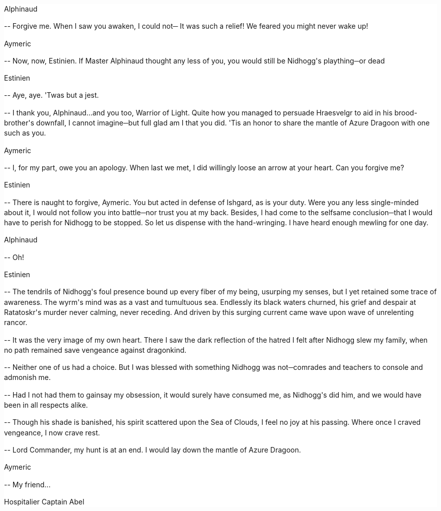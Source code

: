 Alphinaud

-- Forgive me. When I saw you awaken, I could not─ It was such a relief! We feared you might never wake up!

Aymeric

-- Now, now, Estinien. If Master Alphinaud thought any less of you, you would still be Nidhogg's plaything─or dead

Estinien

-- Aye, aye. 'Twas but a jest.

-- I thank you, Alphinaud...and you too, Warrior of Light. Quite how you managed to persuade Hraesvelgr to aid in his brood-brother's downfall, I cannot imagine─but full glad am I that you did. 'Tis an honor to share the mantle of Azure Dragoon with one such as you.

Aymeric

-- I, for my part, owe you an apology. When last we met, I did willingly loose an arrow at your heart. Can you forgive me?

Estinien

-- There is naught to forgive, Aymeric. You but acted in defense of Ishgard, as is your duty. Were you any less single-minded about it, I would not follow you into battle─nor trust you at my back. Besides, I had come to the selfsame conclusion─that I would have to perish for Nidhogg to be stopped. So let us dispense with the hand-wringing. I have heard enough mewling for one day.

Alphinaud

-- Oh!

Estinien

-- The tendrils of Nidhogg's foul presence bound up every fiber of my being, usurping my senses, but I yet retained some trace of awareness. The wyrm's mind was as a vast and tumultuous sea. Endlessly its black waters churned, his grief and despair at Ratatoskr's murder never calming, never receding. And driven by this surging current came wave upon wave of unrelenting rancor.

-- It was the very image of my own heart. There I saw the dark reflection of the hatred I felt after Nidhogg slew my family, when no path remained save vengeance against dragonkind.

-- Neither one of us had a choice. But I was blessed with something Nidhogg was not─comrades and teachers to console and admonish me.

-- Had I not had them to gainsay my obsession, it would surely have consumed me, as Nidhogg's did him, and we would have been in all respects alike.

-- Though his shade is banished, his spirit scattered upon the Sea of Clouds, I feel no joy at his passing. Where once I craved vengeance, I now crave rest.

-- Lord Commander, my hunt is at an end. I would lay down the mantle of Azure Dragoon.

Aymeric

-- My friend...

Hospitalier Captain Abel

